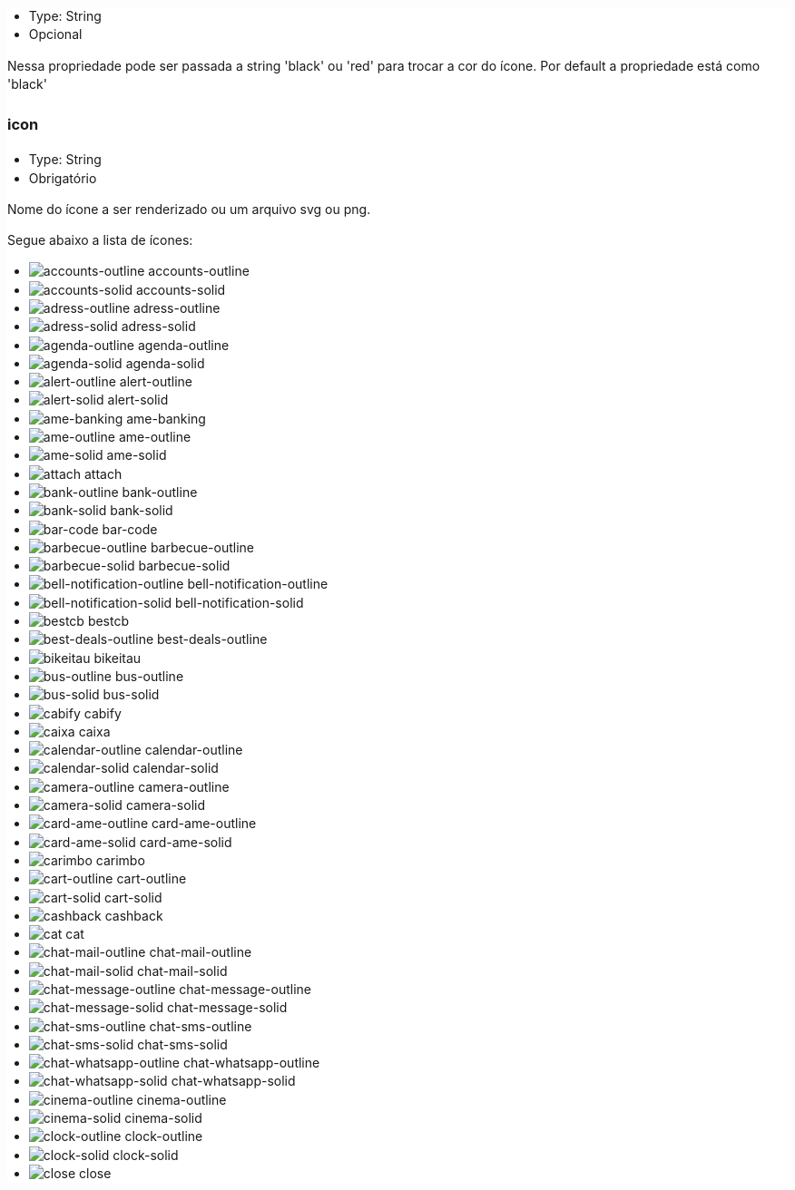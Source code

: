 - Type: String
- Opcional

Nessa propriedade pode ser passada a string 'black' ou 'red' para trocar a cor do ícone. Por default a propriedade está como 'black'

### icon

- Type: String
- Obrigatório

Nome do ícone a ser renderizado ou um arquivo svg ou png.

Segue abaixo a lista de ícones:

- ![accounts-outline](assets/icones/accounts-outline.png) accounts-outline
- ![accounts-solid](assets/icones/accounts-solid.png) accounts-solid
- ![adress-outline](assets/icones/adress-outline.png) adress-outline
- ![adress-solid](assets/icones/adress-solid.png) adress-solid
- ![agenda-outline](assets/icones/agenda-outline.png) agenda-outline
- ![agenda-solid](assets/icones/agenda-solid.png) agenda-solid
- ![alert-outline](assets/icones/alert-outline.png) alert-outline
- ![alert-solid](assets/icones/alert-solid.png) alert-solid
- ![ame-banking](assets/icones/ame-banking.png) ame-banking
- ![ame-outline](assets/icones/ame-outline.png) ame-outline
- ![ame-solid](assets/icones/ame-solid.png) ame-solid
- ![attach](assets/icones/attach.png) attach
- ![bank-outline](assets/icones/bank-outline.png) bank-outline
- ![bank-solid](assets/icones/bank-solid.png) bank-solid
- ![bar-code](assets/icones/bar-code.png) bar-code
- ![barbecue-outline](assets/icones/barbecue-outline.png) barbecue-outline
- ![barbecue-solid](assets/icones/barbecue-solid.png) barbecue-solid
- ![bell-notification-outline](assets/icones/bell-notification-outline.png) bell-notification-outline
- ![bell-notification-solid](assets/icones/bell-notification-solid.png) bell-notification-solid
- ![bestcb](assets/icones/bestcb.png) bestcb
- ![best-deals-outline](assets/icones/best-deals-outline.png) best-deals-outline
- ![bikeitau](assets/icones/bikeitau.png) bikeitau
- ![bus-outline](assets/icones/bus-outline.png) bus-outline
- ![bus-solid](assets/icones/bus-solid.png) bus-solid
- ![cabify](assets/icones/cabify.png) cabify
- ![caixa](assets/icones/caixa.png) caixa
- ![calendar-outline](assets/icones/calendar-outline.png) calendar-outline
- ![calendar-solid](assets/icones/calendar-solid.png) calendar-solid
- ![camera-outline](assets/icones/camera-outline.png) camera-outline
- ![camera-solid](assets/icones/camera-solid.png) camera-solid
- ![card-ame-outline](assets/icones/card-ame-outline.png) card-ame-outline
- ![card-ame-solid](assets/icones/card-ame-solid.png) card-ame-solid
- ![carimbo](assets/icones/carimbo.png) carimbo
- ![cart-outline](assets/icones/cart-outline.png) cart-outline
- ![cart-solid](assets/icones/cart-solid.png) cart-solid
- ![cashback](assets/icones/cashback.png) cashback
- ![cat](assets/icones/cat.png) cat
- ![chat-mail-outline](assets/icones/chat-mail-outline.png) chat-mail-outline
- ![chat-mail-solid](assets/icones/chat-mail-solid.png) chat-mail-solid
- ![chat-message-outline](assets/icones/chat-message-outline.png) chat-message-outline
- ![chat-message-solid](assets/icones/chat-message-solid.png) chat-message-solid
- ![chat-sms-outline](assets/icones/chat-sms-outline.png) chat-sms-outline
- ![chat-sms-solid](assets/icones/chat-sms-solid.png) chat-sms-solid
- ![chat-whatsapp-outline](assets/icones/chat-whatsapp-outline.png) chat-whatsapp-outline
- ![chat-whatsapp-solid](assets/icones/chat-whatsapp-solid.png) chat-whatsapp-solid
- ![cinema-outline](assets/icones/cinema-outline.png) cinema-outline
- ![cinema-solid](assets/icones/cinema-solid.png) cinema-solid
- ![clock-outline](assets/icones/clock-outline.png) clock-outline
- ![clock-solid](assets/icones/clock-solid.png) clock-solid
- ![close](assets/icones/close.png) close